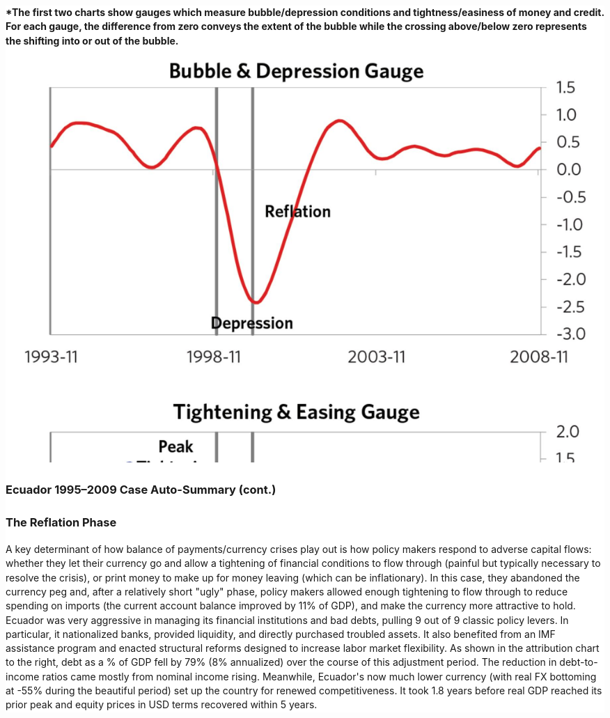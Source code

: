 **\*The first two charts show gauges which measure bubble/depression conditions and tightness/easiness of money and credit. For each gauge, the difference from zero conveys the extent of the bubble while the crossing above/below zero represents the shifting into or out of the bubble.**

![](Attachments/BigDebtCycles_page_180_Figure_5.jpeg)

### **Ecuador 1995–2009 Case Auto-Summary (cont.)**

### **The Reflation Phase**

A key determinant of how balance of payments/currency crises play out is how policy makers respond to adverse capital flows: whether they let their currency go and allow a tightening of financial conditions to flow through (painful but typically necessary to resolve the crisis), or print money to make up for money leaving (which can be inflationary). In this case, they abandoned the currency peg and, after a relatively short "ugly" phase, policy makers allowed enough tightening to flow through to reduce spending on imports (the current account balance improved by 11% of GDP), and make the currency more attractive to hold. Ecuador was very aggressive in managing its financial institutions and bad debts, pulling 9 out of 9 classic policy levers. In particular, it nationalized banks, provided liquidity, and directly purchased troubled assets. It also benefited from an IMF assistance program and enacted structural reforms designed to increase labor market flexibility. As shown in the attribution chart to the right, debt as a % of GDP fell by 79% (8% annualized) over the course of this adjustment period. The reduction in debt-to-income ratios came mostly from nominal income rising. Meanwhile, Ecuador's now much lower currency (with real FX bottoming at -55% during the beautiful period) set up the country for renewed competitiveness. It took 1.8 years before real GDP reached its prior peak and equity prices in USD terms recovered within 5 years.
